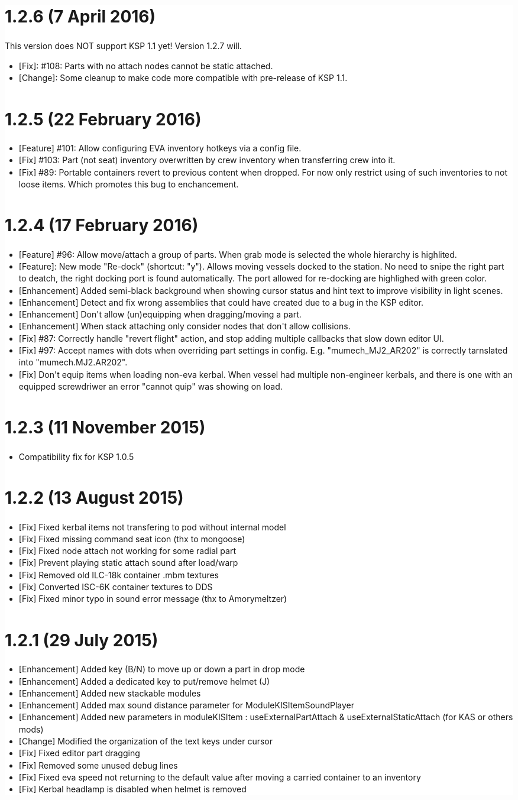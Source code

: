 # 1.2.6 (7 April 2016)
This version does NOT support KSP 1.1 yet! Version 1.2.7 will.
* [Fix]: #108: Parts with no attach nodes cannot be static attached.
* [Change]: Some cleanup to make code more compatible with pre-release of KSP 1.1.

# 1.2.5 (22 February 2016)
* [Feature] #101: Allow configuring EVA inventory hotkeys via a config file.
* [Fix] #103: Part (not seat) inventory overwritten by crew inventory when transferring crew into it.
* [Fix] #89: Portable containers revert to previous content when dropped. For now only restrict using of such inventories to not loose items. Which promotes this bug to enchancement.

# 1.2.4 (17 February 2016)
* [Feature] #96: Allow move/attach a group of parts. When grab mode is selected the whole hierarchy is highlited.
* [Feature]: New mode "Re-dock" (shortcut: "y"). Allows moving vessels docked to the station. No need to snipe the right part to deatch, the right docking port is found automatically. The port allowed for re-docking are highlighed with green color.
* [Enhancement] Added semi-black background when showing cursor status and hint text to improve visibility in light scenes.
* [Enhancement] Detect and fix wrong assemblies that could have created due to a bug in the KSP editor.
* [Enhancement] Don't allow (un)equipping when dragging/moving a part.
* [Enhancement] When stack attaching only consider nodes that don't allow collisions.
* [Fix] #87: Correctly handle "revert flight" action, and stop adding multiple callbacks that slow down editor UI.
* [Fix] #97: Accept names with dots when overriding part settings in config. E.g. "mumech_MJ2_AR202" is correctly tarnslated into "mumech.MJ2.AR202".
* [Fix] Don't equip items when loading non-eva kerbal. When vessel had multiple non-engineer kerbals, and there is one with an equipped screwdriwer an error "cannot quip" was showing on load.

# 1.2.3 (11 November 2015)
* Compatibility fix for KSP 1.0.5

# 1.2.2 (13 August 2015)
* [Fix] Fixed kerbal items not transfering to pod without internal model
* [Fix] Fixed missing command seat icon (thx to mongoose)
* [Fix] Fixed node attach not working for some radial part
* [Fix] Prevent playing static attach sound after load/warp 
* [Fix] Removed old ILC-18k container .mbm textures
* [Fix] Converted ISC-6K container textures to DDS
* [Fix] Fixed minor typo in sound error message (thx to Amorymeltzer)

# 1.2.1 (29 July 2015)
* [Enhancement] Added key (B/N) to move up or down a part in drop mode 
* [Enhancement] Added a dedicated key to put/remove helmet (J)
* [Enhancement] Added new stackable modules
* [Enhancement] Added max sound distance parameter for ModuleKISItemSoundPlayer 
* [Enhancement] Added new parameters in moduleKISItem : useExternalPartAttach &
useExternalStaticAttach (for KAS or others mods)
* [Change] Modified the organization of the text keys under cursor
* [Fix] Fixed editor part dragging
* [Fix] Removed some unused debug lines
* [Fix] Fixed eva speed not returning to the default value after moving a carried container to an inventory
* [Fix] Kerbal headlamp is disabled when helmet is removed 